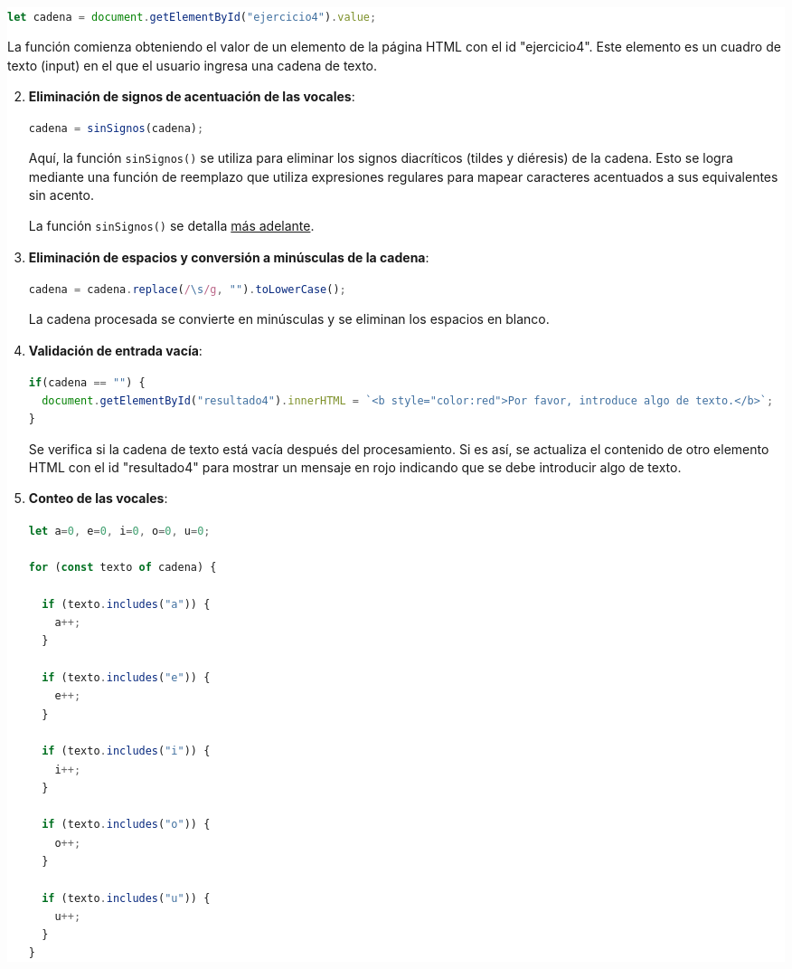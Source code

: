    ```javascript
   let cadena = document.getElementById("ejercicio4").value;
   ```

   La función comienza obteniendo el valor de un elemento de la página HTML con el id "ejercicio4". Este elemento es un cuadro de texto (input) en el que el usuario ingresa una cadena de texto.

   

2. **Eliminación de signos de acentuación de las vocales**:

   ```javascript
   cadena = sinSignos(cadena);
   ```

   Aquí, la función `sinSignos()` se utiliza para eliminar los signos diacríticos (tildes y diéresis) de la cadena. Esto se logra mediante una función de reemplazo que utiliza expresiones regulares para mapear caracteres acentuados a sus equivalentes sin acento.

   La función `sinSignos()` se detalla [más adelante](#Funcion_sinSignos()).

   

3. **Eliminación de espacios y conversión a minúsculas de la cadena**:

   ```javascript
   cadena = cadena.replace(/\s/g, "").toLowerCase();
   ```

   La cadena procesada se convierte en minúsculas y se eliminan los espacios en blanco.

   

4. **Validación de entrada vacía**:

   ```javascript
   if(cadena == "") {
     document.getElementById("resultado4").innerHTML = `<b style="color:red">Por favor, introduce algo de texto.</b>`;
   }
   ```

   Se verifica si la cadena de texto está vacía después del procesamiento. Si es así, se actualiza el contenido de otro elemento HTML con el id "resultado4" para mostrar un mensaje en rojo indicando que se debe introducir algo de texto.

   

5. **Conteo de las vocales**:

   ```javascript
   let a=0, e=0, i=0, o=0, u=0;
   
   for (const texto of cadena) {
         
     if (texto.includes("a")) {
       a++;
     }
           
     if (texto.includes("e")) {
       e++;
     }
   
     if (texto.includes("i")) {
       i++;
     }
   
     if (texto.includes("o")) {
       o++;
     }
    
     if (texto.includes("u")) {
       u++;
     }
   }
   ```